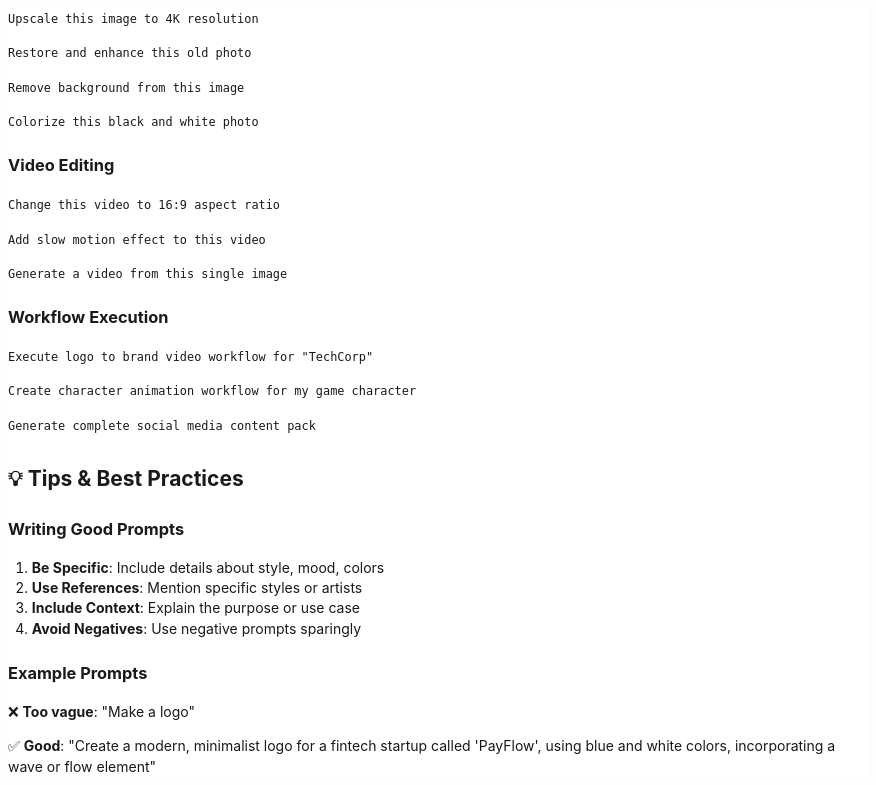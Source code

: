 ```
Upscale this image to 4K resolution
```

```
Restore and enhance this old photo
```

```
Remove background from this image
```

```
Colorize this black and white photo
```

### Video Editing

```
Change this video to 16:9 aspect ratio
```

```
Add slow motion effect to this video
```

```
Generate a video from this single image
```

### Workflow Execution

```
Execute logo to brand video workflow for "TechCorp"
```

```
Create character animation workflow for my game character
```

```
Generate complete social media content pack
```

## 💡 Tips & Best Practices

### Writing Good Prompts

1. **Be Specific**: Include details about style, mood, colors
2. **Use References**: Mention specific styles or artists
3. **Include Context**: Explain the purpose or use case
4. **Avoid Negatives**: Use negative prompts sparingly

### Example Prompts

❌ **Too vague**: "Make a logo"

✅ **Good**: "Create a modern, minimalist logo for a fintech startup called 'PayFlow', using blue and white colors, incorporating a wave or flow element"
